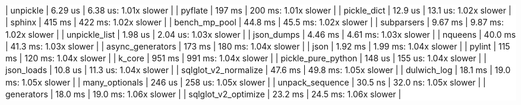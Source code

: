 | unpickle                         | 6.29 us                                                                                                           | 6.38 us: 1.01x slower                                                                                                   |
| pyflate                          | 197 ms                                                                                                            | 200 ms: 1.01x slower                                                                                                    |
| pickle_dict                      | 12.9 us                                                                                                           | 13.1 us: 1.02x slower                                                                                                   |
| sphinx                           | 415 ms                                                                                                            | 422 ms: 1.02x slower                                                                                                    |
| bench_mp_pool                    | 44.8 ms                                                                                                           | 45.5 ms: 1.02x slower                                                                                                   |
| subparsers                       | 9.67 ms                                                                                                           | 9.87 ms: 1.02x slower                                                                                                   |
| unpickle_list                    | 1.98 us                                                                                                           | 2.04 us: 1.03x slower                                                                                                   |
| json_dumps                       | 4.46 ms                                                                                                           | 4.61 ms: 1.03x slower                                                                                                   |
| nqueens                          | 40.0 ms                                                                                                           | 41.3 ms: 1.03x slower                                                                                                   |
| async_generators                 | 173 ms                                                                                                            | 180 ms: 1.04x slower                                                                                                    |
| json                             | 1.92 ms                                                                                                           | 1.99 ms: 1.04x slower                                                                                                   |
| pylint                           | 115 ms                                                                                                            | 120 ms: 1.04x slower                                                                                                    |
| k_core                           | 951 ms                                                                                                            | 991 ms: 1.04x slower                                                                                                    |
| pickle_pure_python               | 148 us                                                                                                            | 155 us: 1.04x slower                                                                                                    |
| json_loads                       | 10.8 us                                                                                                           | 11.3 us: 1.04x slower                                                                                                   |
| sqlglot_v2_normalize             | 47.6 ms                                                                                                           | 49.8 ms: 1.05x slower                                                                                                   |
| dulwich_log                      | 18.1 ms                                                                                                           | 19.0 ms: 1.05x slower                                                                                                   |
| many_optionals                   | 246 us                                                                                                            | 258 us: 1.05x slower                                                                                                    |
| unpack_sequence                  | 30.5 ns                                                                                                           | 32.0 ns: 1.05x slower                                                                                                   |
| generators                       | 18.0 ms                                                                                                           | 19.0 ms: 1.06x slower                                                                                                   |
| sqlglot_v2_optimize              | 23.2 ms                                                                                                           | 24.5 ms: 1.06x slower                                                                                                   |